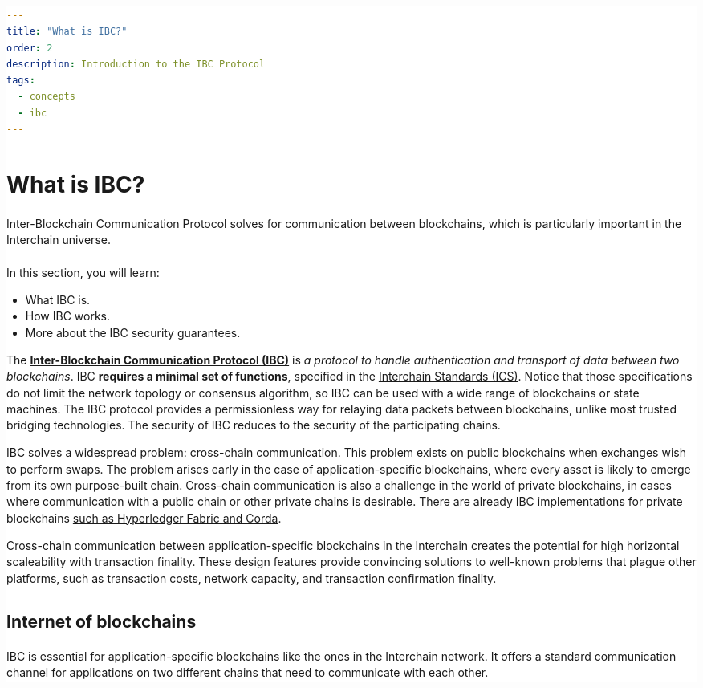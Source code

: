 ```yaml
---
title: "What is IBC?"
order: 2
description: Introduction to the IBC Protocol
tags:
  - concepts
  - ibc
---
```


# What is IBC?

<HighlightBox type="learning">

Inter-Blockchain Communication Protocol solves for communication between blockchains, which is particularly important in the Interchain universe.
<br/><br/>
In this section, you will learn:

* What IBC is.
* How IBC works.
* More about the IBC security guarantees.

</HighlightBox>

The **[Inter-Blockchain Communication Protocol (IBC)](https://ibcprotocol.org/)** is _a protocol to handle authentication and transport of data between two blockchains_. IBC **requires a minimal set of functions**, specified in the [Interchain Standards (ICS)](https://github.com/cosmos/ibc/tree/master/spec/ics-001-ics-standard). Notice that those specifications do not limit the network topology or consensus algorithm, so IBC can be used with a wide range of blockchains or state machines. The IBC protocol provides a permissionless way for relaying data packets between blockchains, unlike most trusted bridging technologies. The security of IBC reduces to the security of the participating chains.

IBC solves a widespread problem: cross-chain communication. This problem exists on public blockchains when exchanges wish to perform swaps. The problem arises early in the case of application-specific blockchains, where every asset is likely to emerge from its own purpose-built chain. Cross-chain communication is also a challenge in the world of private blockchains, in cases where communication with a public chain or other private chains is desirable. There are already IBC implementations for private blockchains [such as Hyperledger Fabric and Corda](https://www.hyperledger.org/blog/2021/06/09/meet-yui-one-the-new-hyperledger-labs-projects-taking-on-cross-chain-and-off-chain-operations).

Cross-chain communication between application-specific blockchains in the Interchain creates the potential for high horizontal scaleability with transaction finality. These design features provide convincing solutions to well-known problems that plague other platforms, such as transaction costs, network capacity, and transaction confirmation finality.

## Internet of blockchains

IBC is essential for application-specific blockchains like the ones in the Interchain network. It offers a standard communication channel for applications on two different chains that need to communicate with each other.
